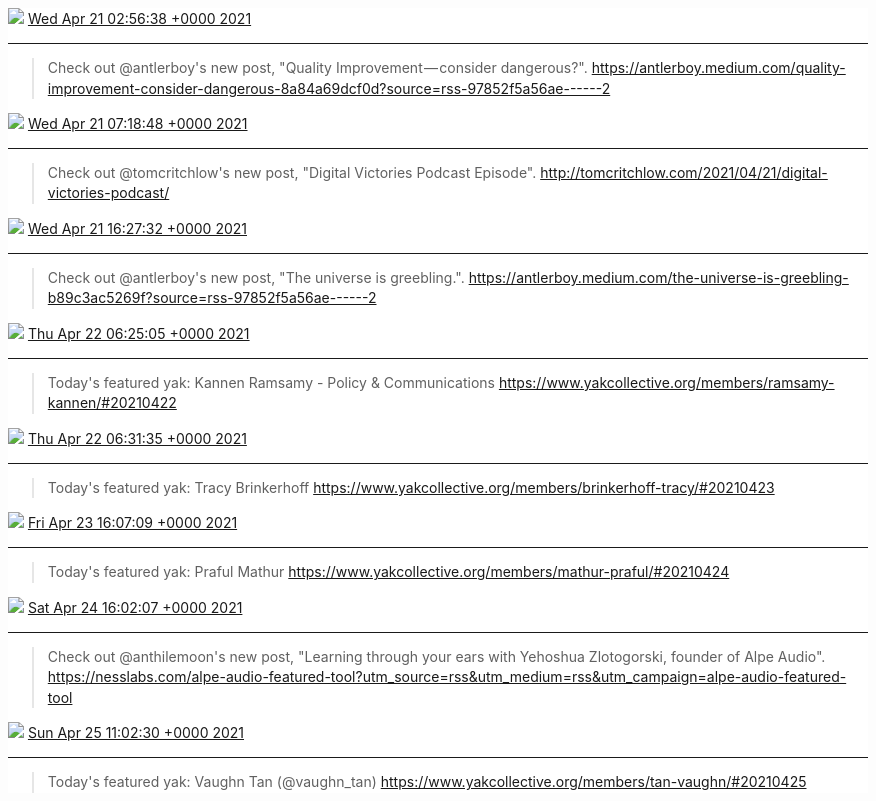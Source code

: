 <img src="media/tweet.ico" width="12" /> [Wed Apr 21 02:56:38 +0000 2021](https://twitter.com/yak_collective/status/1384702589976076291)

----

> Check out @antlerboy's new post, "Quality Improvement — consider dangerous?". https://antlerboy.medium.com/quality-improvement-consider-dangerous-8a84a69dcf0d?source=rss-97852f5a56ae------2

<img src="media/tweet.ico" width="12" /> [Wed Apr 21 07:18:48 +0000 2021](https://twitter.com/yak_collective/status/1384768563924328449)

----

> Check out @tomcritchlow's new post, "Digital Victories Podcast Episode". http://tomcritchlow.com/2021/04/21/digital-victories-podcast/

<img src="media/tweet.ico" width="12" /> [Wed Apr 21 16:27:32 +0000 2021](https://twitter.com/yak_collective/status/1384906659601002498)

----

> Check out @antlerboy's new post, "The universe is greebling.". https://antlerboy.medium.com/the-universe-is-greebling-b89c3ac5269f?source=rss-97852f5a56ae------2

<img src="media/tweet.ico" width="12" /> [Thu Apr 22 06:25:05 +0000 2021](https://twitter.com/yak_collective/status/1385117435150352386)

----

> Today's featured yak: Kannen Ramsamy  - Policy &amp; Communications https://www.yakcollective.org/members/ramsamy-kannen/#20210422

<img src="media/tweet.ico" width="12" /> [Thu Apr 22 06:31:35 +0000 2021](https://twitter.com/yak_collective/status/1385119071071506434)

----

> Today's featured yak: Tracy Brinkerhoff  https://www.yakcollective.org/members/brinkerhoff-tracy/#20210423

<img src="media/tweet.ico" width="12" /> [Fri Apr 23 16:07:09 +0000 2021](https://twitter.com/yak_collective/status/1385626305606176774)

----

> Today's featured yak: Praful Mathur  https://www.yakcollective.org/members/mathur-praful/#20210424

<img src="media/tweet.ico" width="12" /> [Sat Apr 24 16:02:07 +0000 2021](https://twitter.com/yak_collective/status/1385987424493477891)

----

> Check out @anthilemoon's new post, "Learning through your ears with Yehoshua Zlotogorski, founder of Alpe Audio". https://nesslabs.com/alpe-audio-featured-tool?utm_source=rss&utm_medium=rss&utm_campaign=alpe-audio-featured-tool

<img src="media/tweet.ico" width="12" /> [Sun Apr 25 11:02:30 +0000 2021](https://twitter.com/yak_collective/status/1386274412509401089)

----

> Today's featured yak: Vaughn Tan (@vaughn_tan) https://www.yakcollective.org/members/tan-vaughn/#20210425
